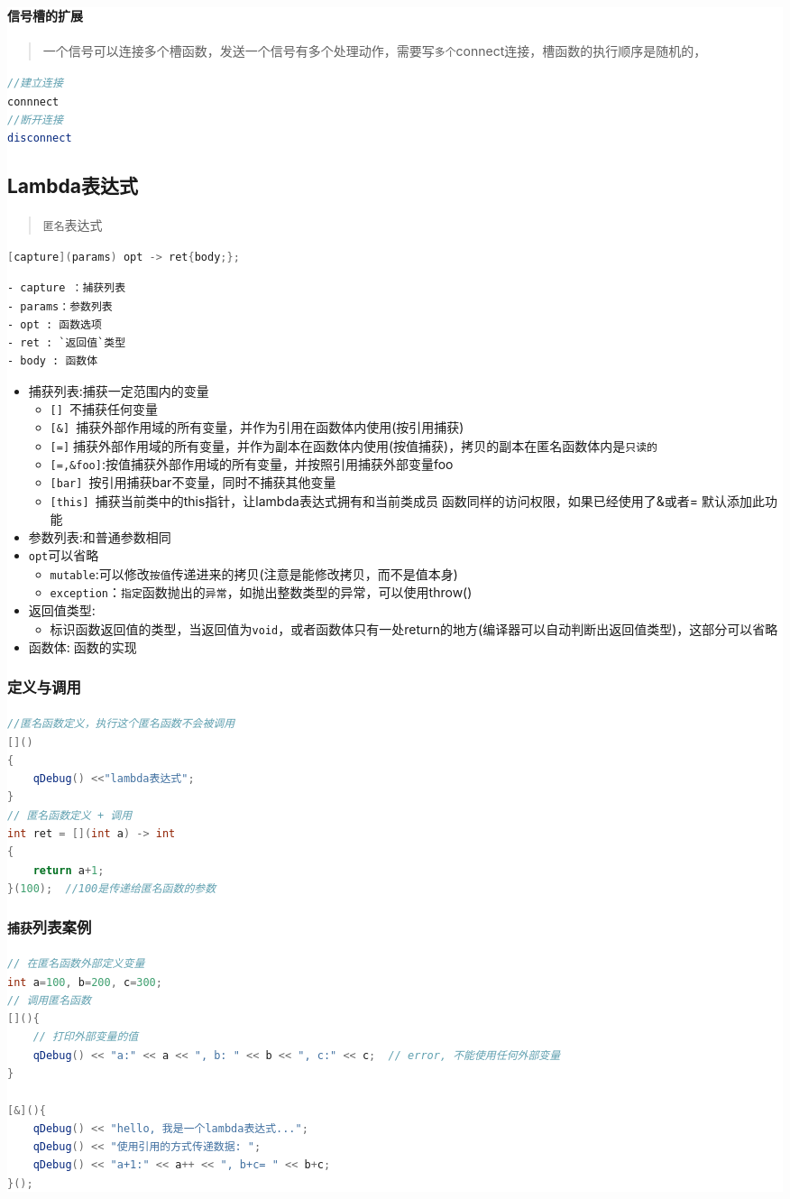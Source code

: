 #### 信号槽的扩展
> 一个信号可以连接多个槽函数，发送一个信号有多个处理动作，需要写`多个`connect连接，槽函数的执行顺序是随机的，
```cpp
//建立连接
connnect
//断开连接
disconnect
```

## Lambda表达式
> `匿名`表达式
```cpp
[capture](params) opt -> ret{body;};
```
	- capture ：捕获列表
	- params：参数列表
	- opt : 函数选项
	- ret : `返回值`类型
	- body : 函数体
* 捕获列表:捕获一定范围内的变量
	* `[] `不捕获任何变量
	* `[&] `捕获外部作用域的所有变量，并作为引用在函数体内使用(按引用捕获)
	* `[=]` 捕获外部作用域的所有变量，并作为副本在函数体内使用(按值捕获)，拷贝的副本在匿名函数体内是`只读的`
	* `[=,&foo]`:按值捕获外部作用域的所有变量，并按照引用捕获外部变量foo
	* `[bar] `按引用捕获bar不变量，同时不捕获其他变量
	* `[this] `捕获当前类中的this指针，让lambda表达式拥有和当前类成员 函数同样的访问权限，如果已经使用了&或者= 默认添加此功能
* 参数列表:和普通参数相同
* `opt`可以省略
	* `mutable`:可以修改`按值`传递进来的拷贝(注意是能修改拷贝，而不是值本身)
	* `exception`：`指定`函数抛出的`异常`，如抛出整数类型的异常，可以使用throw()
* 返回值类型:
	* 标识函数返回值的类型，当返回值为`void`，或者函数体只有一处return的地方(编译器可以自动判断出返回值类型)，这部分可以省略
* 函数体: 函数的实现

### 定义与调用
```cpp
//匿名函数定义，执行这个匿名函数不会被调用
[]()
{
	qDebug() <<"lambda表达式";
}
// 匿名函数定义 + 调用
int ret = [](int a) -> int
{
	return a+1;
}(100);  //100是传递给匿名函数的参数
```
### `捕获`列表案例

```cpp
// 在匿名函数外部定义变量
int a=100, b=200, c=300;
// 调用匿名函数
[](){
    // 打印外部变量的值
    qDebug() << "a:" << a << ", b: " << b << ", c:" << c;  // error, 不能使用任何外部变量
}

[&](){
    qDebug() << "hello, 我是一个lambda表达式...";
    qDebug() << "使用引用的方式传递数据: ";
    qDebug() << "a+1:" << a++ << ", b+c= " << b+c;
}();
```